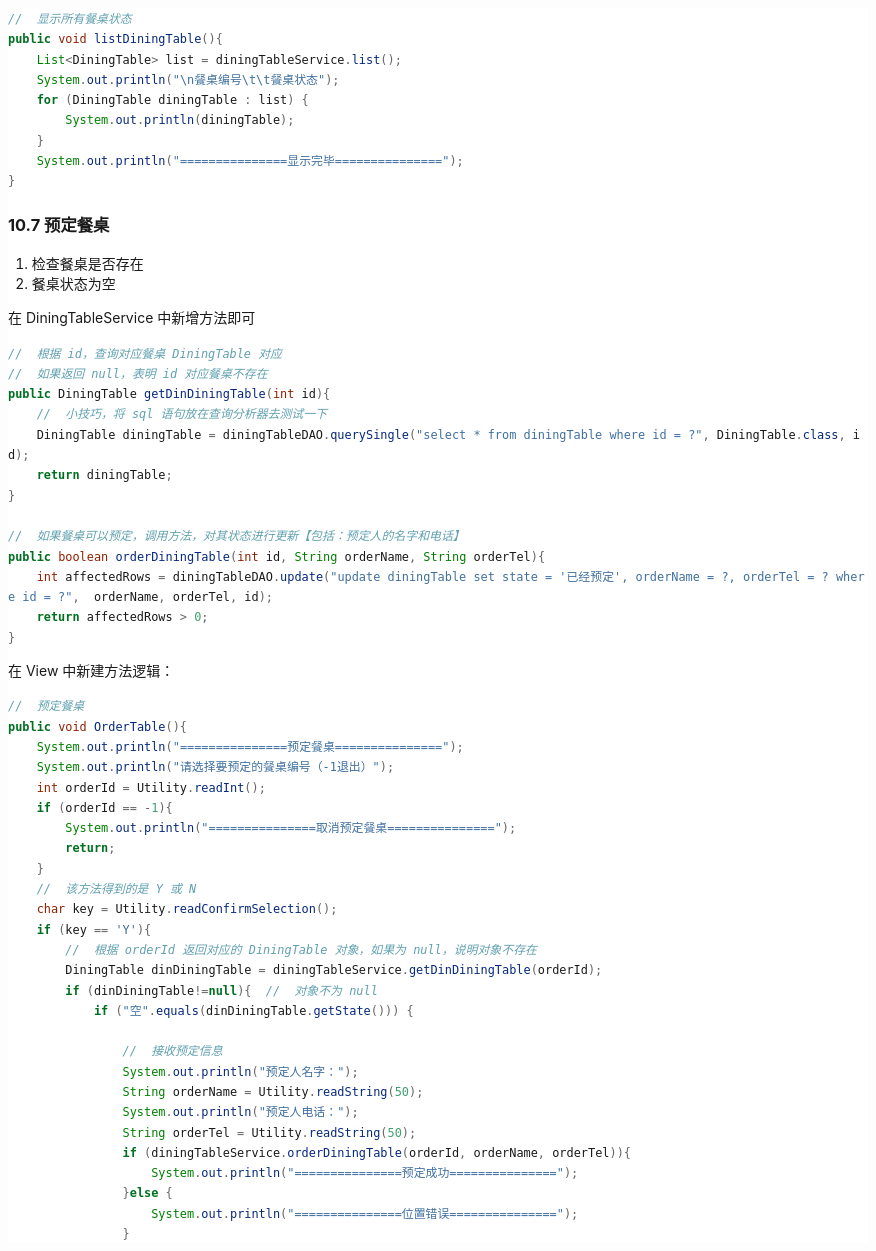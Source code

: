 ```java
//  显示所有餐桌状态
public void listDiningTable(){
    List<DiningTable> list = diningTableService.list();
    System.out.println("\n餐桌编号\t\t餐桌状态");
    for (DiningTable diningTable : list) {
        System.out.println(diningTable);
    }
    System.out.println("===============显示完毕===============");
}
```

### 10.7 预定餐桌

1. 检查餐桌是否存在
2. 餐桌状态为空 

在 DiningTableService 中新增方法即可

```java
//  根据 id，查询对应餐桌 DiningTable 对应
//  如果返回 null，表明 id 对应餐桌不存在
public DiningTable getDinDiningTable(int id){
    //  小技巧，将 sql 语句放在查询分析器去测试一下
    DiningTable diningTable = diningTableDAO.querySingle("select * from diningTable where id = ?", DiningTable.class, id);
    return diningTable;
}

//  如果餐桌可以预定，调用方法，对其状态进行更新【包括：预定人的名字和电话】
public boolean orderDiningTable(int id, String orderName, String orderTel){
    int affectedRows = diningTableDAO.update("update diningTable set state = '已经预定', orderName = ?, orderTel = ? where id = ?",  orderName, orderTel, id);
    return affectedRows > 0;
}
```

在 View 中新建方法逻辑：

```java
//  预定餐桌
public void OrderTable(){
    System.out.println("===============预定餐桌===============");
    System.out.println("请选择要预定的餐桌编号（-1退出）");
    int orderId = Utility.readInt();
    if (orderId == -1){
        System.out.println("===============取消预定餐桌===============");
        return;
    }
    //  该方法得到的是 Y 或 N
    char key = Utility.readConfirmSelection();
    if (key == 'Y'){
        //  根据 orderId 返回对应的 DiningTable 对象，如果为 null，说明对象不存在
        DiningTable dinDiningTable = diningTableService.getDinDiningTable(orderId);
        if (dinDiningTable!=null){	//	对象不为 null
            if ("空".equals(dinDiningTable.getState())) {

                //  接收预定信息
                System.out.println("预定人名字：");
                String orderName = Utility.readString(50);
                System.out.println("预定人电话：");
                String orderTel = Utility.readString(50);
                if (diningTableService.orderDiningTable(orderId, orderName, orderTel)){
                    System.out.println("===============预定成功===============");
                }else {
                    System.out.println("===============位置错误===============");
                }
```